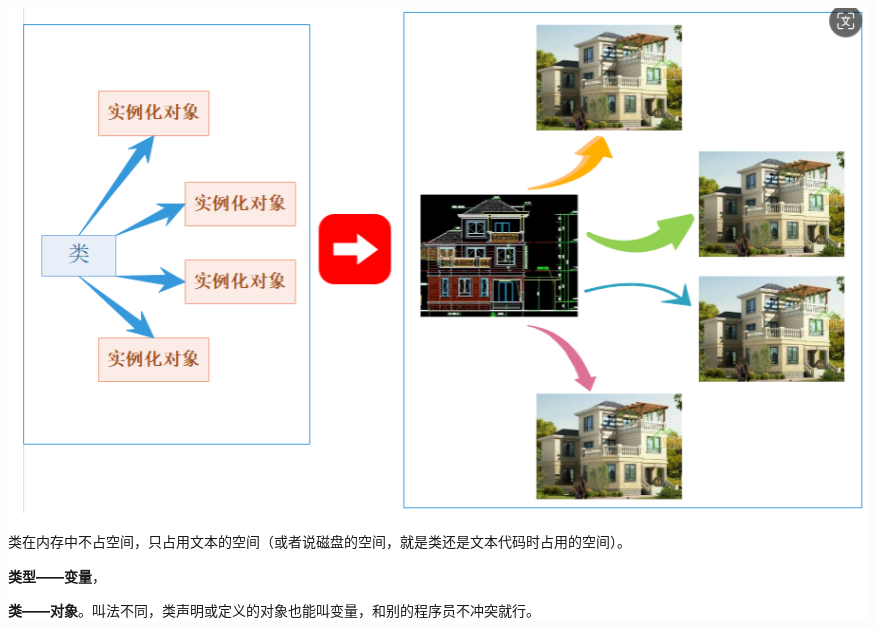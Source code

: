 <img src="./006.png">

类在内存中不占空间，只占用文本的空间（或者说磁盘的空间，就是类还是文本代码时占用的空间）。

**类型——变量**，

**类——对象**。叫法不同，类声明或定义的对象也能叫变量，和别的程序员不冲突就行。